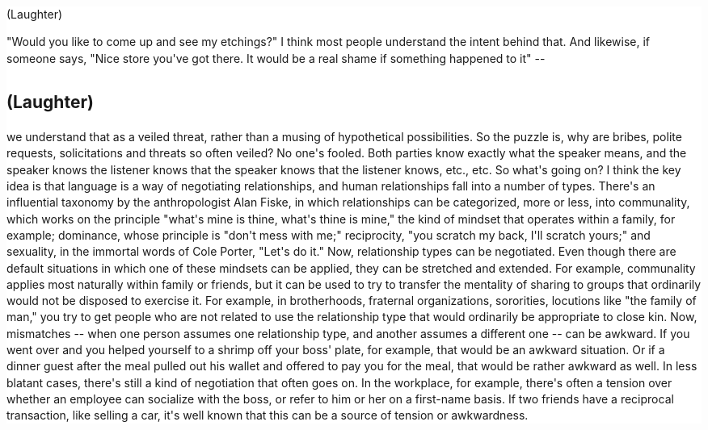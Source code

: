 
(Laughter)

&quot;Would you like to come up and see my etchings?&quot;
I think most people
understand the intent behind that.
And likewise, if someone says,
&quot;Nice store you&#39;ve got there. It would be a real shame if something happened to it&quot; --

(Laughter)
 --
we understand that as a veiled threat,
rather than a musing of hypothetical possibilities.
So the puzzle is, why are bribes,
polite requests, solicitations and threats so often veiled?
No one&#39;s fooled.
Both parties know exactly what the speaker means,
and the speaker knows the listener knows
that the speaker knows that the listener knows, etc., etc.
So what&#39;s going on?
I think the key idea is that language
is a way of negotiating relationships,
and human relationships fall into a number of types.
There&#39;s an influential taxonomy by the anthropologist Alan Fiske,
in which relationships can be categorized, more or less,
into communality, which works on the principle
&quot;what&#39;s mine is thine, what&#39;s thine is mine,&quot;
the kind of mindset that operates within a family, for example;
dominance, whose principle is &quot;don&#39;t mess with me;&quot;
reciprocity, &quot;you scratch my back, I&#39;ll scratch yours;&quot;
and sexuality, in the immortal words of Cole Porter, &quot;Let&#39;s do it.&quot;
Now, relationship types can be negotiated.
Even though there are default situations
in which one of these mindsets can be applied,
they can be stretched and extended.
For example, communality applies most naturally
within family or friends,
but it can be used to try to transfer
the mentality of sharing
to groups that ordinarily would not be disposed to exercise it.
For example, in brotherhoods, fraternal organizations,
sororities, locutions like &quot;the family of man,&quot;
you try to get people who are not related
to use the relationship type that would ordinarily
be appropriate to close kin.
Now, mismatches -- when one person assumes one relationship type,
and another assumes a different one -- can be awkward.
If you went over and you helped yourself
to a shrimp off your boss&#39; plate,
for example, that would be an awkward situation.
Or if a dinner guest after the meal
pulled out his wallet and offered to pay you for the meal,
that would be rather awkward as well.
In less blatant cases,
there&#39;s still a kind of negotiation that often goes on.
In the workplace, for example,
there&#39;s often a tension over whether an employee
can socialize with the boss,
or refer to him or her
on a first-name basis.
If two friends have a
reciprocal transaction, like selling a car,
it&#39;s well known that this can be a source
of tension or awkwardness.